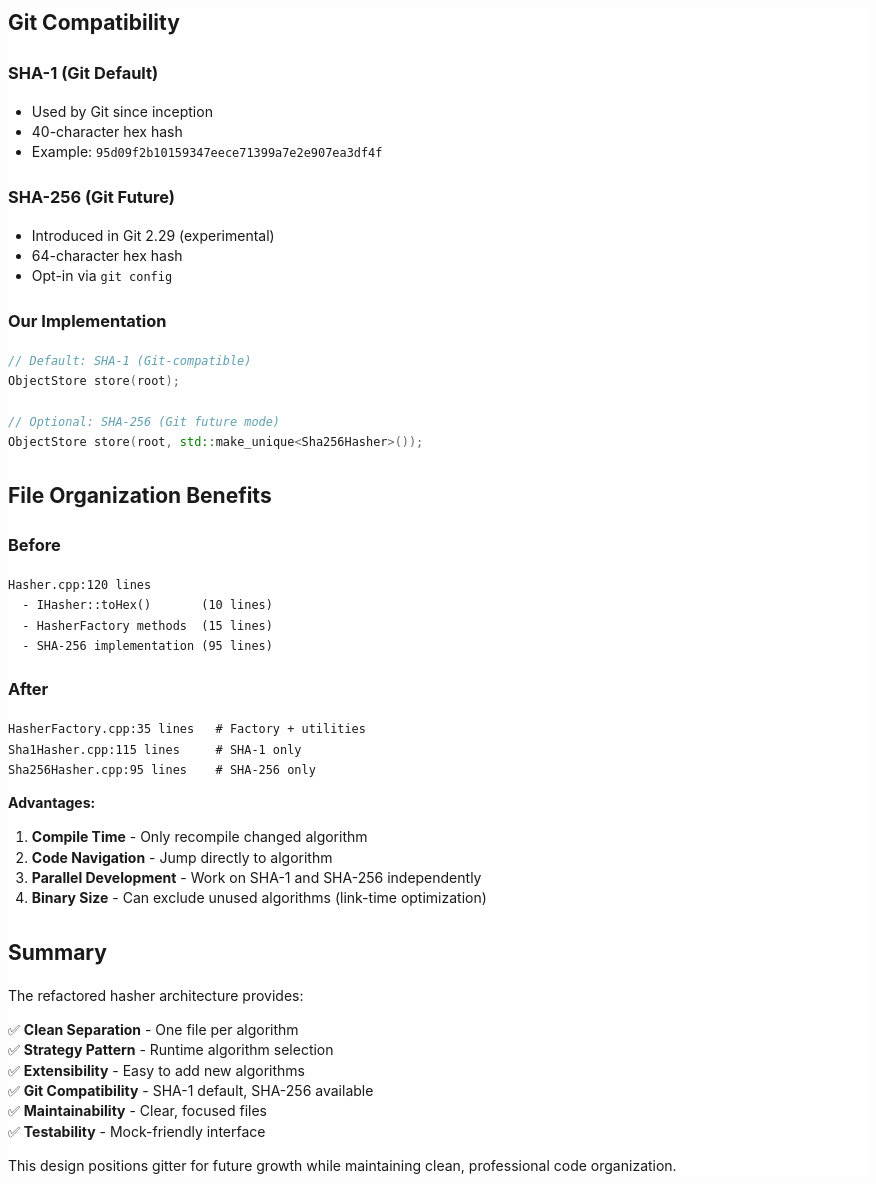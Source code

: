 ## Git Compatibility

### SHA-1 (Git Default)
- Used by Git since inception
- 40-character hex hash
- Example: `95d09f2b10159347eece71399a7e2e907ea3df4f`

### SHA-256 (Git Future)
- Introduced in Git 2.29 (experimental)
- 64-character hex hash
- Opt-in via `git config`

### Our Implementation
```cpp
// Default: SHA-1 (Git-compatible)
ObjectStore store(root);

// Optional: SHA-256 (Git future mode)
ObjectStore store(root, std::make_unique<Sha256Hasher>());
```

## File Organization Benefits

### Before
```
Hasher.cpp:120 lines
  - IHasher::toHex()       (10 lines)
  - HasherFactory methods  (15 lines)
  - SHA-256 implementation (95 lines)
```

### After
```
HasherFactory.cpp:35 lines   # Factory + utilities
Sha1Hasher.cpp:115 lines     # SHA-1 only
Sha256Hasher.cpp:95 lines    # SHA-256 only
```

**Advantages:**
1. **Compile Time** - Only recompile changed algorithm
2. **Code Navigation** - Jump directly to algorithm
3. **Parallel Development** - Work on SHA-1 and SHA-256 independently
4. **Binary Size** - Can exclude unused algorithms (link-time optimization)

## Summary

The refactored hasher architecture provides:

✅ **Clean Separation** - One file per algorithm  
✅ **Strategy Pattern** - Runtime algorithm selection  
✅ **Extensibility** - Easy to add new algorithms  
✅ **Git Compatibility** - SHA-1 default, SHA-256 available  
✅ **Maintainability** - Clear, focused files  
✅ **Testability** - Mock-friendly interface  

This design positions gitter for future growth while maintaining clean, professional code organization.

